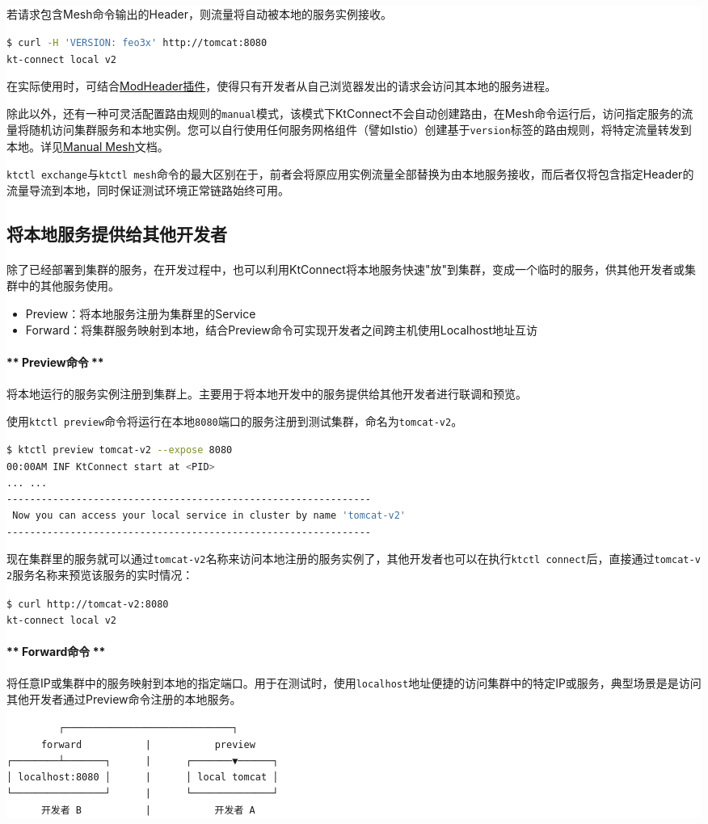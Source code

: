 若请求包含Mesh命令输出的Header，则流量将自动被本地的服务实例接收。

```bash
$ curl -H 'VERSION: feo3x' http://tomcat:8080
kt-connect local v2
```

在实际使用时，可结合[ModHeader插件](https://github.com/bewisse/modheader)，使得只有开发者从自己浏览器发出的请求会访问其本地的服务进程。

除此以外，还有一种可灵活配置路由规则的`manual`模式，该模式下KtConnect不会自动创建路由，在Mesh命令运行后，访问指定服务的流量将随机访问集群服务和本地实例。您可以自行使用任何服务网格组件（譬如Istio）创建基于`version`标签的路由规则，将特定流量转发到本地。详见[Manual Mesh](../reference/manual_mesh.md)文档。

`ktctl exchange`与`ktctl mesh`命令的最大区别在于，前者会将原应用实例流量全部替换为由本地服务接收，而后者仅将包含指定Header的流量导流到本地，同时保证测试环境正常链路始终可用。



## 将本地服务提供给其他开发者

除了已经部署到集群的服务，在开发过程中，也可以利用KtConnect将本地服务快速"放"到集群，变成一个临时的服务，供其他开发者或集群中的其他服务使用。

- Preview：将本地服务注册为集群里的Service
- Forward：将集群服务映射到本地，结合Preview命令可实现开发者之间跨主机使用Localhost地址互访



#### ** Preview命令 **

将本地运行的服务实例注册到集群上。主要用于将本地开发中的服务提供给其他开发者进行联调和预览。

使用`ktctl preview`命令将运行在本地`8080`端口的服务注册到测试集群，命名为`tomcat-v2`。

```bash
$ ktctl preview tomcat-v2 --expose 8080
00:00AM INF KtConnect start at <PID>
... ...
---------------------------------------------------------------
 Now you can access your local service in cluster by name 'tomcat-v2'
---------------------------------------------------------------
```

现在集群里的服务就可以通过`tomcat-v2`名称来访问本地注册的服务实例了，其他开发者也可以在执行`ktctl connect`后，直接通过`tomcat-v2`服务名称来预览该服务的实时情况：

```bash
$ curl http://tomcat-v2:8080
kt-connect local v2
```

#### ** Forward命令 **

将任意IP或集群中的服务映射到本地的指定端口。用于在测试时，使用`localhost`地址便捷的访问集群中的特定IP或服务，典型场景是是访问其他开发者通过Preview命令注册的本地服务。

```text
         ┌─────────────────────────────┐
      forward           |           preview
┌────────┴───────┐      |      ┌───────▼──────┐
│ localhost:8080 │      |      │ local tomcat │
└────────────────┘      |      └──────────────┘
      开发者 B           |           开发者 A
```
